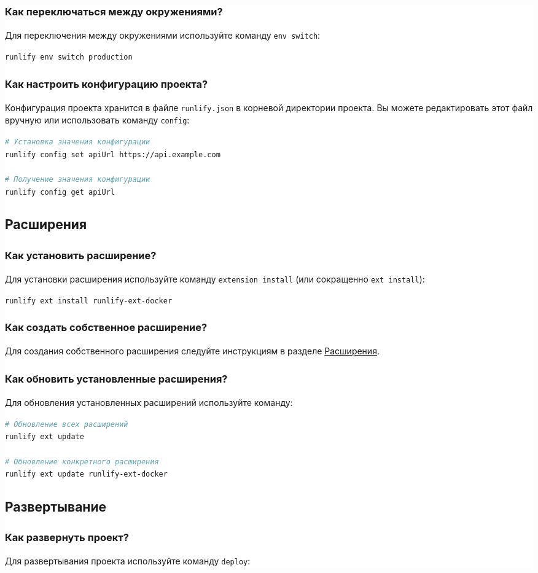 ### Как переключаться между окружениями?

Для переключения между окружениями используйте команду `env switch`:

```bash
runlify env switch production
```

### Как настроить конфигурацию проекта?

Конфигурация проекта хранится в файле `runlify.json` в корневой директории проекта. Вы можете редактировать этот файл вручную или использовать команду `config`:

```bash
# Установка значения конфигурации
runlify config set apiUrl https://api.example.com

# Получение значения конфигурации
runlify config get apiUrl
```

## Расширения

### Как установить расширение?

Для установки расширения используйте команду `extension install` (или сокращенно `ext install`):

```bash
runlify ext install runlify-ext-docker
```

### Как создать собственное расширение?

Для создания собственного расширения следуйте инструкциям в разделе [Расширения](./08-extensions.md#создание-собственных-расширений).

### Как обновить установленные расширения?

Для обновления установленных расширений используйте команду:

```bash
# Обновление всех расширений
runlify ext update

# Обновление конкретного расширения
runlify ext update runlify-ext-docker
```

## Развертывание

### Как развернуть проект?

Для развертывания проекта используйте команду `deploy`:
